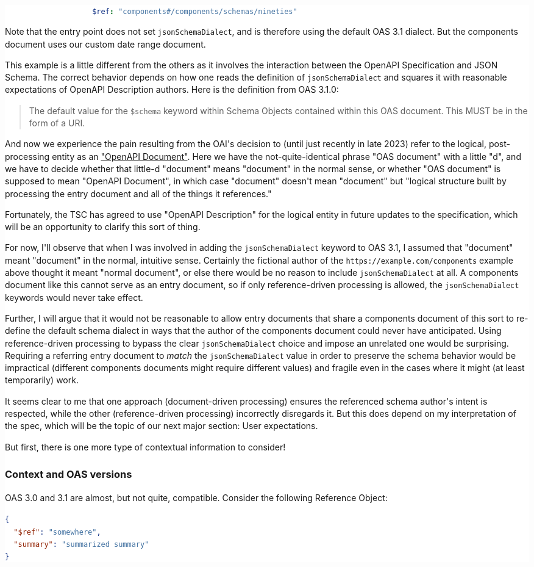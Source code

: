 ```YAML
                    $ref: "components#/components/schemas/nineties"
```

Note that the entry point does not set `jsonSchemaDialect`, and is therefore using the default OAS 3.1 dialect.  But the components document uses our custom date range document.

This example is a little different from the others as it involves the interaction between the OpenAPI Specification and JSON Schema.  The correct behavior depends on how one reads the definition of `jsonSchemaDialect` and squares it with reasonable expectations of OpenAPI Description authors.  Here is the definition from OAS 3.1.0:

> The default value for the `$schema` keyword within Schema Objects contained within this OAS document. This MUST be in the form of a URI.

And now we experience the pain resulting from the OAI's decision to (until just recently in late 2023) refer to the logical, post-processing entity as an ["OpenAPI Document"](https://spec.openapis.org/oas/v3.1.0#openapi-document).  Here we have the not-quite-identical phrase "OAS document" with a little "d", and we have to decide whether that little-d "document" means "document" in the normal sense, or whether "OAS document" is supposed to mean "OpenAPI Document", in which case "document" doesn't mean "document" but "logical structure built by processing the entry document and all of the things it references."

Fortunately, the TSC has agreed to use "OpenAPI Description" for the logical entity in future updates to the specification, which will be an opportunity to clarify this sort of thing.

For now, I'll observe that when I was involved in adding the `jsonSchemaDialect` keyword to OAS 3.1, I assumed that "document" meant "document" in the normal, intuitive sense.  Certainly the fictional author of the `https://example.com/components` example above thought it meant "normal document", or else there would be no reason to include `jsonSchemaDialect` at all.  A components document like this cannot serve as an entry document, so if only reference-driven processing is allowed, the `jsonSchemaDialect` keywords would never take effect.

Further, I will argue that it would not be reasonable to allow entry documents that share a components document of this sort to re-define the default schema dialect in ways that the author of the components document could never have anticipated.  Using reference-driven processing to bypass the clear `jsonSchemaDialect` choice and impose an unrelated one would be surprising.  Requiring a referring entry document to _match_ the `jsonSchemaDialect` value in order to preserve the schema behavior would be impractical (different components documents might require different values) and fragile even in the cases where it might (at least temporarily) work.

It seems clear to me that one approach (document-driven processing) ensures the referenced schema author's intent is respected, while the other (reference-driven processing) incorrectly disregards it.  But this does depend on my interpretation of the spec, which will be the topic of our next major section: User expectations.

But first, there is one more type of contextual information to consider!

### Context and OAS versions

OAS 3.0 and 3.1 are almost, but not quite, compatible.  Consider the following Reference Object:

```JSON
{
  "$ref": "somewhere",
  "summary": "summarized summary"
}
```
